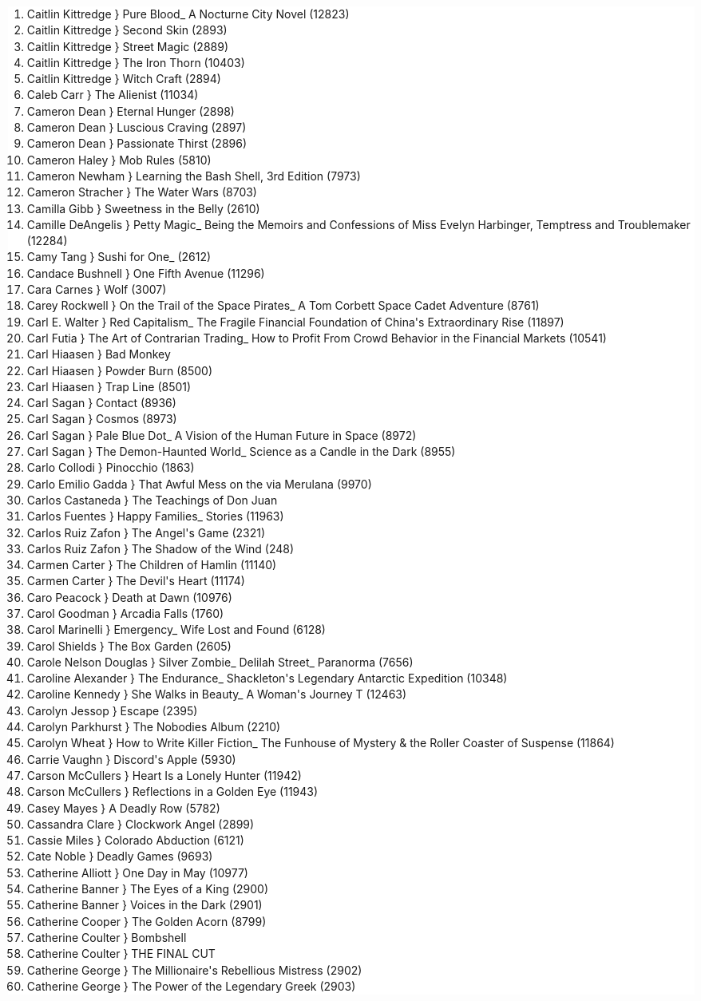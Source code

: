 1. Caitlin Kittredge	 } 	Pure Blood_ A Nocturne City Novel (12823)
1. Caitlin Kittredge	 } 	Second Skin (2893)
1. Caitlin Kittredge	 } 	Street Magic (2889)
1. Caitlin Kittredge	 } 	The Iron Thorn (10403)
1. Caitlin Kittredge	 } 	Witch Craft (2894)
1. Caleb Carr	 } 	The Alienist (11034)
1. Cameron Dean	 } 	Eternal Hunger (2898)
1. Cameron Dean	 } 	Luscious Craving (2897)
1. Cameron Dean	 } 	Passionate Thirst (2896)
1. Cameron Haley	 } 	Mob Rules (5810)
1. Cameron Newham	 } 	Learning the Bash Shell, 3rd Edition (7973)
1. Cameron Stracher	 } 	The Water Wars (8703)
1. Camilla Gibb	 } 	Sweetness in the Belly (2610)
1. Camille DeAngelis	 } 	Petty Magic_ Being the Memoirs and Confessions of Miss Evelyn Harbinger, Temptress and Troublemaker (12284)
1. Camy Tang	 } 	Sushi for One_ (2612)
1. Candace Bushnell	 } 	One Fifth Avenue (11296)
1. Cara Carnes	 } 	Wolf (3007)
1. Carey Rockwell	 } 	On the Trail of the Space Pirates_ A Tom Corbett Space Cadet Adventure (8761)
1. Carl E. Walter	 } 	Red Capitalism_ The Fragile Financial Foundation of China's Extraordinary Rise (11897)
1. Carl Futia	 } 	The Art of Contrarian Trading_ How to Profit From Crowd Behavior in the Financial Markets (10541)
1. Carl Hiaasen	 } 	Bad Monkey
1. Carl Hiaasen	 } 	Powder Burn (8500)
1. Carl Hiaasen	 } 	Trap Line (8501)
1. Carl Sagan	 } 	Contact (8936)
1. Carl Sagan	 } 	Cosmos (8973)
1. Carl Sagan	 } 	Pale Blue Dot_ A Vision of the Human Future in Space (8972)
1. Carl Sagan	 } 	The Demon-Haunted World_ Science as a Candle in the Dark (8955)
1. Carlo Collodi	 } 	Pinocchio (1863)
1. Carlo Emilio Gadda	 } 	That Awful Mess on the via Merulana (9970)
1. Carlos Castaneda	 } 	The Teachings of Don Juan
1. Carlos Fuentes	 } 	Happy Families_ Stories (11963)
1. Carlos Ruiz Zafon	 } 	The Angel's Game (2321)
1. Carlos Ruiz Zafon	 } 	The Shadow of the Wind (248)
1. Carmen Carter	 } 	The Children of Hamlin (11140)
1. Carmen Carter	 } 	The Devil's Heart (11174)
1. Caro Peacock	 } 	Death at Dawn (10976)
1. Carol Goodman	 } 	Arcadia Falls (1760)
1. Carol Marinelli	 } 	Emergency_ Wife Lost and Found (6128)
1. Carol Shields	 } 	The Box Garden (2605)
1. Carole Nelson Douglas	 } 	Silver Zombie_ Delilah Street_ Paranorma (7656)
1. Caroline Alexander	 } 	The Endurance_ Shackleton's Legendary Antarctic Expedition (10348)
1. Caroline Kennedy	 } 	She Walks in Beauty_ A Woman's Journey T (12463)
1. Carolyn Jessop	 } 	Escape (2395)
1. Carolyn Parkhurst	 } 	The Nobodies Album (2210)
1. Carolyn Wheat	 } 	How to Write Killer Fiction_ The Funhouse of Mystery & the Roller Coaster of Suspense (11864)
1. Carrie Vaughn	 } 	Discord's Apple (5930)
1. Carson McCullers	 } 	Heart Is a Lonely Hunter (11942)
1. Carson McCullers	 } 	Reflections in a Golden Eye (11943)
1. Casey Mayes	 } 	A Deadly Row (5782)
1. Cassandra Clare	 } 	Clockwork Angel (2899)
1. Cassie Miles	 } 	Colorado Abduction (6121)
1. Cate Noble	 } 	Deadly Games (9693)
1. Catherine Alliott	 } 	One Day in May (10977)
1. Catherine Banner	 } 	The Eyes of a King (2900)
1. Catherine Banner	 } 	Voices in the Dark (2901)
1. Catherine Cooper	 } 	The Golden Acorn (8799)
1. Catherine Coulter	 } 	Bombshell
1. Catherine Coulter	 } 	THE FINAL CUT
1. Catherine George	 } 	The Millionaire's Rebellious Mistress (2902)
1. Catherine George	 } 	The Power of the Legendary Greek (2903)